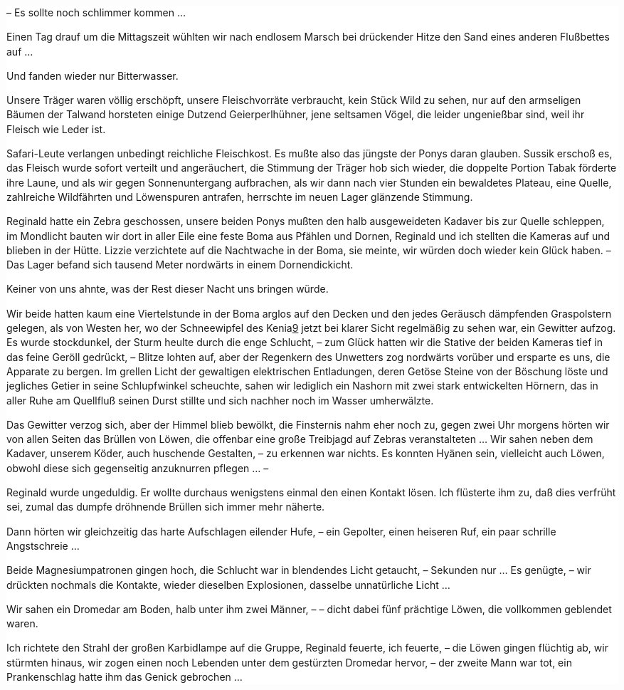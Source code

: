 – Es sollte noch schlimmer kommen …

Einen Tag drauf um die Mittagszeit wühlten wir nach endlosem Marsch bei drückender Hitze den Sand eines anderen Flußbettes auf …

Und fanden wieder nur Bitterwasser.

Unsere Träger waren völlig erschöpft, unsere Fleischvorräte verbraucht, kein Stück Wild zu sehen, nur auf den armseligen Bäumen der Talwand horsteten einige Dutzend Geierperlhühner, jene seltsamen Vögel, die leider ungenießbar sind, weil ihr Fleisch wie Leder ist.

Safari-Leute verlangen unbedingt reichliche Fleischkost. Es mußte also das jüngste der Ponys daran glauben. Sussik erschoß es, das Fleisch wurde sofort verteilt und angeräuchert, die Stimmung der Träger hob sich wieder, die doppelte Portion Tabak förderte ihre Laune, und als wir gegen Sonnenuntergang aufbrachen, als wir dann nach vier Stunden ein bewaldetes Plateau, eine Quelle, zahlreiche Wildfährten und Löwenspuren antrafen, herrschte im neuen Lager glänzende Stimmung.

Reginald hatte ein Zebra geschossen, unsere beiden Ponys mußten den halb ausgeweideten Kadaver bis zur Quelle schleppen, im Mondlicht bauten wir dort in aller Eile eine feste Boma aus Pfählen und Dornen, Reginald und ich stellten die Kameras auf und blieben in der Hütte. Lizzie verzichtete auf die Nachtwache in der Boma, sie meinte, wir würden doch wieder kein Glück haben. – Das Lager befand sich tausend Meter nordwärts in einem Dornendickicht.

Keiner von uns ahnte, was der Rest dieser Nacht uns bringen würde.

Wir beide hatten kaum eine Viertelstunde in der Boma arglos auf den Decken und den jedes Geräusch dämpfenden Graspolstern gelegen, als von Westen her, wo der Schneewipfel des Kenia<a class="refnote" id="rn9" href="99_footnotes.xhtml#fn9">9</a> jetzt bei klarer Sicht regelmäßig zu sehen war, ein Gewitter aufzog. Es wurde stockdunkel, der Sturm heulte durch die enge Schlucht, – zum Glück hatten wir die Stative der beiden Kameras tief in das feine Geröll gedrückt, – Blitze lohten auf, aber der Regenkern des Unwetters zog nordwärts vorüber und ersparte es uns, die Apparate zu bergen. Im grellen Licht der gewaltigen elektrischen Entladungen, deren Getöse Steine von der Böschung löste und jegliches Getier in seine Schlupfwinkel scheuchte, sahen wir lediglich ein Nashorn mit zwei stark entwickelten Hörnern, das in aller Ruhe am Quellfluß seinen Durst stillte und sich nachher noch im Wasser umherwälzte.

Das Gewitter verzog sich, aber der Himmel blieb bewölkt, die Finsternis nahm eher noch zu, gegen zwei Uhr morgens hörten wir von allen Seiten das Brüllen von Löwen, die offenbar eine große Treibjagd auf Zebras veranstalteten … Wir sahen neben dem Kadaver, unserem Köder, auch huschende Gestalten, – zu erkennen war nichts. Es konnten Hyänen sein, vielleicht auch Löwen, obwohl diese sich gegenseitig anzuknurren pflegen … –

Reginald wurde ungeduldig. Er wollte durchaus wenigstens einmal den einen Kontakt lösen. Ich flüsterte ihm zu, daß dies verfrüht sei, zumal das dumpfe dröhnende Brüllen sich immer mehr näherte.

Dann hörten wir gleichzeitig das harte Aufschlagen eilender Hufe, – ein Gepolter, einen heiseren Ruf, ein paar schrille Angstschreie …

Beide Magnesiumpatronen gingen hoch, die Schlucht war in blendendes Licht getaucht, – Sekunden nur … Es genügte, – wir drückten nochmals die Kontakte, wieder dieselben Explosionen, dasselbe unnatürliche Licht …

Wir sahen ein Dromedar am Boden, halb unter ihm zwei Männer, – – dicht dabei fünf prächtige Löwen, die vollkommen geblendet waren.

Ich richtete den Strahl der großen Karbidlampe auf die Gruppe, Reginald feuerte, ich feuerte, – die Löwen gingen flüchtig ab, wir stürmten hinaus, wir zogen einen noch Lebenden unter dem gestürzten Dromedar hervor, – der zweite Mann war tot, ein Prankenschlag hatte ihm das Genick gebrochen …

